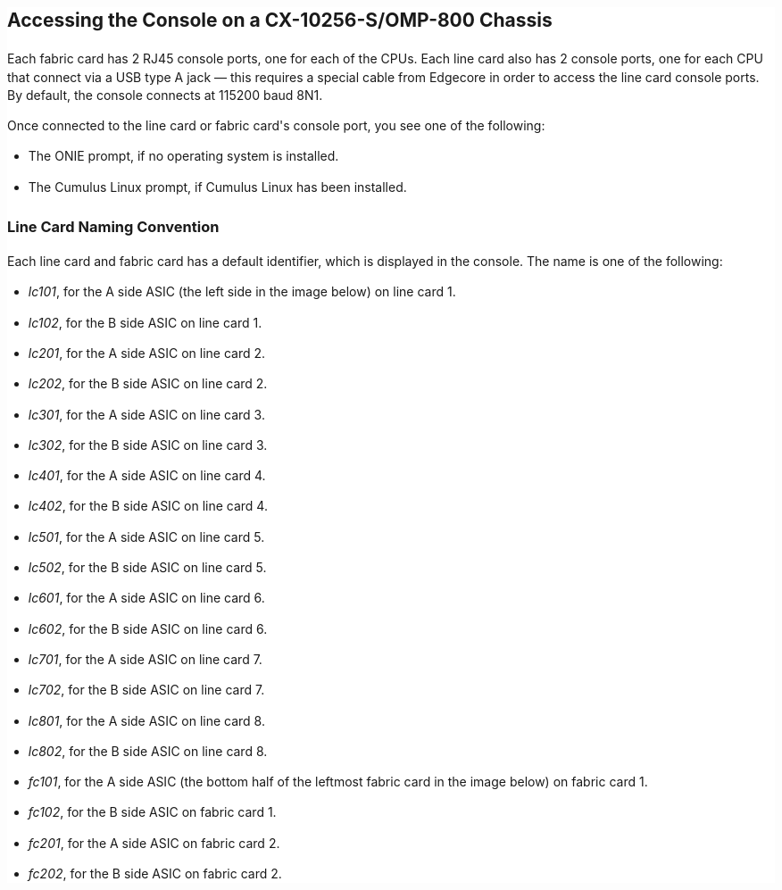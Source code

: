 ## Accessing the Console on a CX-10256-S/OMP-800 Chassis

Each fabric card has 2 RJ45 console ports, one for each of the CPUs.
Each line card also has 2 console ports, one for each CPU that connect
via a USB type A jack — this requires a special cable from Edgecore in
order to access the line card console ports. By default, the console
connects at 115200 baud 8N1.

Once connected to the line card or fabric card's console port, you see
one of the following:

  - The ONIE prompt, if no operating system is installed.

  - The Cumulus Linux prompt, if Cumulus Linux has been installed.

### Line Card Naming Convention

Each line card and fabric card has a default identifier, which is
displayed in the console. The name is one of the following:

  - *lc101*, for the A side ASIC (the left side in the image below) on
    line card 1.

  - *lc102*, for the B side ASIC on line card 1.

  - *lc201*, for the A side ASIC on line card 2.

  - *lc202*, for the B side ASIC on line card 2.

  - *lc301*, for the A side ASIC on line card 3.

  - *lc302*, for the B side ASIC on line card 3.

  - *lc401*, for the A side ASIC on line card 4.

  - *lc402*, for the B side ASIC on line card 4.

  - *lc501*, for the A side ASIC on line card 5.

  - *lc502*, for the B side ASIC on line card 5.

  - *lc601*, for the A side ASIC on line card 6.

  - *lc602*, for the B side ASIC on line card 6.

  - *lc701*, for the A side ASIC on line card 7.

  - *lc702*, for the B side ASIC on line card 7.

  - *lc801*, for the A side ASIC on line card 8.

  - *lc802*, for the B side ASIC on line card 8.

  - *fc101*, for the A side ASIC (the bottom half of the leftmost fabric
    card in the image below) on fabric card 1.

  - *fc102*, for the B side ASIC on fabric card 1.

  - *fc201*, for the A side ASIC on fabric card 2.

  - *fc202*, for the B side ASIC on fabric card 2.
